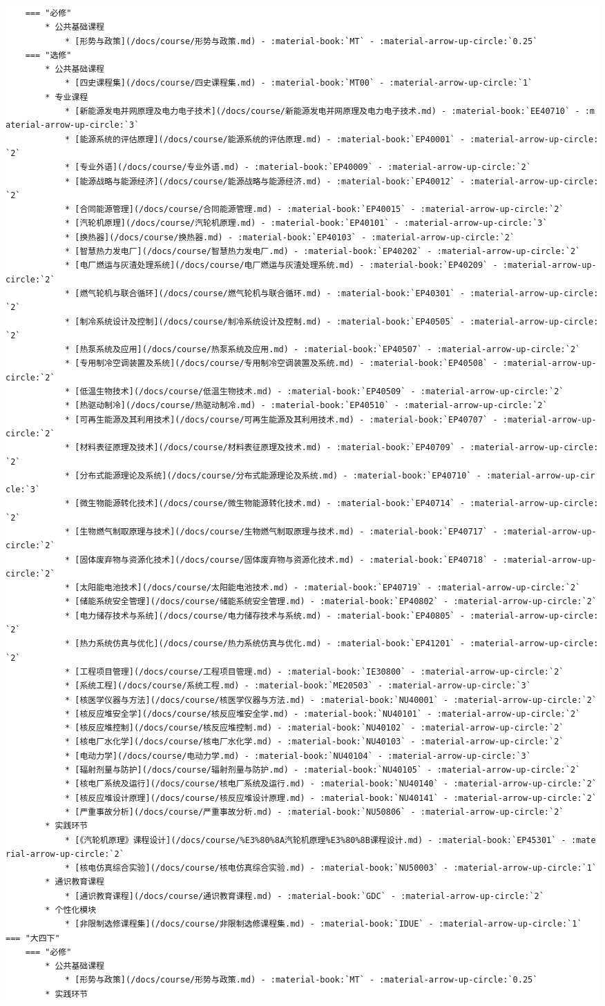         === "必修"  
            * 公共基础课程
                * [形势与政策](/docs/course/形势与政策.md) - :material-book:`MT` - :material-arrow-up-circle:`0.25`  
        === "选修"  
            * 公共基础课程
                * [四史课程集](/docs/course/四史课程集.md) - :material-book:`MT00` - :material-arrow-up-circle:`1`  
            * 专业课程
                * [新能源发电并网原理及电力电子技术](/docs/course/新能源发电并网原理及电力电子技术.md) - :material-book:`EE40710` - :material-arrow-up-circle:`3`  
                * [能源系统的评估原理](/docs/course/能源系统的评估原理.md) - :material-book:`EP40001` - :material-arrow-up-circle:`2`  
                * [专业外语](/docs/course/专业外语.md) - :material-book:`EP40009` - :material-arrow-up-circle:`2`  
                * [能源战略与能源经济](/docs/course/能源战略与能源经济.md) - :material-book:`EP40012` - :material-arrow-up-circle:`2`  
                * [合同能源管理](/docs/course/合同能源管理.md) - :material-book:`EP40015` - :material-arrow-up-circle:`2`  
                * [汽轮机原理](/docs/course/汽轮机原理.md) - :material-book:`EP40101` - :material-arrow-up-circle:`3`  
                * [换热器](/docs/course/换热器.md) - :material-book:`EP40103` - :material-arrow-up-circle:`2`  
                * [智慧热力发电厂](/docs/course/智慧热力发电厂.md) - :material-book:`EP40202` - :material-arrow-up-circle:`2`  
                * [电厂燃运与灰渣处理系统](/docs/course/电厂燃运与灰渣处理系统.md) - :material-book:`EP40209` - :material-arrow-up-circle:`2`  
                * [燃气轮机与联合循环](/docs/course/燃气轮机与联合循环.md) - :material-book:`EP40301` - :material-arrow-up-circle:`2`  
                * [制冷系统设计及控制](/docs/course/制冷系统设计及控制.md) - :material-book:`EP40505` - :material-arrow-up-circle:`2`  
                * [热泵系统及应用](/docs/course/热泵系统及应用.md) - :material-book:`EP40507` - :material-arrow-up-circle:`2`  
                * [专用制冷空调装置及系统](/docs/course/专用制冷空调装置及系统.md) - :material-book:`EP40508` - :material-arrow-up-circle:`2`  
                * [低温生物技术](/docs/course/低温生物技术.md) - :material-book:`EP40509` - :material-arrow-up-circle:`2`  
                * [热驱动制冷](/docs/course/热驱动制冷.md) - :material-book:`EP40510` - :material-arrow-up-circle:`2`  
                * [可再生能源及其利用技术](/docs/course/可再生能源及其利用技术.md) - :material-book:`EP40707` - :material-arrow-up-circle:`2`  
                * [材料表征原理及技术](/docs/course/材料表征原理及技术.md) - :material-book:`EP40709` - :material-arrow-up-circle:`2`  
                * [分布式能源理论及系统](/docs/course/分布式能源理论及系统.md) - :material-book:`EP40710` - :material-arrow-up-circle:`3`  
                * [微生物能源转化技术](/docs/course/微生物能源转化技术.md) - :material-book:`EP40714` - :material-arrow-up-circle:`2`  
                * [生物燃气制取原理与技术](/docs/course/生物燃气制取原理与技术.md) - :material-book:`EP40717` - :material-arrow-up-circle:`2`  
                * [固体废弃物与资源化技术](/docs/course/固体废弃物与资源化技术.md) - :material-book:`EP40718` - :material-arrow-up-circle:`2`  
                * [太阳能电池技术](/docs/course/太阳能电池技术.md) - :material-book:`EP40719` - :material-arrow-up-circle:`2`  
                * [储能系统安全管理](/docs/course/储能系统安全管理.md) - :material-book:`EP40802` - :material-arrow-up-circle:`2`  
                * [电力储存技术与系统](/docs/course/电力储存技术与系统.md) - :material-book:`EP40805` - :material-arrow-up-circle:`2`  
                * [热力系统仿真与优化](/docs/course/热力系统仿真与优化.md) - :material-book:`EP41201` - :material-arrow-up-circle:`2`  
                * [工程项目管理](/docs/course/工程项目管理.md) - :material-book:`IE30800` - :material-arrow-up-circle:`2`  
                * [系统工程](/docs/course/系统工程.md) - :material-book:`ME20503` - :material-arrow-up-circle:`3`  
                * [核医学仪器与方法](/docs/course/核医学仪器与方法.md) - :material-book:`NU40001` - :material-arrow-up-circle:`2`  
                * [核反应堆安全学](/docs/course/核反应堆安全学.md) - :material-book:`NU40101` - :material-arrow-up-circle:`2`  
                * [核反应堆控制](/docs/course/核反应堆控制.md) - :material-book:`NU40102` - :material-arrow-up-circle:`2`  
                * [核电厂水化学](/docs/course/核电厂水化学.md) - :material-book:`NU40103` - :material-arrow-up-circle:`2`  
                * [电动力学](/docs/course/电动力学.md) - :material-book:`NU40104` - :material-arrow-up-circle:`3`  
                * [辐射剂量与防护](/docs/course/辐射剂量与防护.md) - :material-book:`NU40105` - :material-arrow-up-circle:`2`  
                * [核电厂系统及运行](/docs/course/核电厂系统及运行.md) - :material-book:`NU40140` - :material-arrow-up-circle:`2`  
                * [核反应堆设计原理](/docs/course/核反应堆设计原理.md) - :material-book:`NU40141` - :material-arrow-up-circle:`2`  
                * [严重事故分析](/docs/course/严重事故分析.md) - :material-book:`NU50806` - :material-arrow-up-circle:`2`  
            * 实践环节
                * [《汽轮机原理》课程设计](/docs/course/%E3%80%8A汽轮机原理%E3%80%8B课程设计.md) - :material-book:`EP45301` - :material-arrow-up-circle:`2`  
                * [核电仿真综合实验](/docs/course/核电仿真综合实验.md) - :material-book:`NU50003` - :material-arrow-up-circle:`1`  
            * 通识教育课程
                * [通识教育课程](/docs/course/通识教育课程.md) - :material-book:`GDC` - :material-arrow-up-circle:`2`  
            * 个性化模块
                * [非限制选修课程集](/docs/course/非限制选修课程集.md) - :material-book:`IDUE` - :material-arrow-up-circle:`1`  
    === "大四下"  
        === "必修"  
            * 公共基础课程
                * [形势与政策](/docs/course/形势与政策.md) - :material-book:`MT` - :material-arrow-up-circle:`0.25`  
            * 实践环节